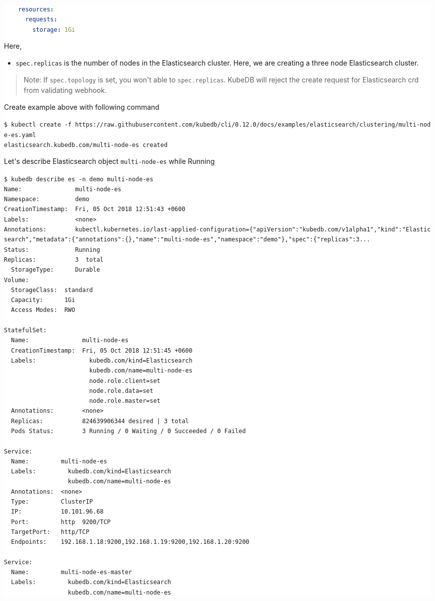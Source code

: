```yaml
    resources:
      requests:
        storage: 1Gi
```

Here,

- `spec.replicas` is the number of nodes in the Elasticsearch cluster. Here, we are creating a three node Elasticsearch cluster.

> Note: If `spec.topology` is set, you won't able to `spec.replicas`. KubeDB will reject the create request for Elasticsearch crd from validating webhook.

Create example above with following command

```console
$ kubectl create -f https://raw.githubusercontent.com/kubedb/cli/0.12.0/docs/examples/elasticsearch/clustering/multi-node-es.yaml
elasticsearch.kubedb.com/multi-node-es created
```

Let's describe Elasticsearch object `multi-node-es` while Running

```console
$ kubedb describe es -n demo multi-node-es
Name:               multi-node-es
Namespace:          demo
CreationTimestamp:  Fri, 05 Oct 2018 12:51:43 +0600
Labels:             <none>
Annotations:        kubectl.kubernetes.io/last-applied-configuration={"apiVersion":"kubedb.com/v1alpha1","kind":"Elasticsearch","metadata":{"annotations":{},"name":"multi-node-es","namespace":"demo"},"spec":{"replicas":3...
Status:             Running
Replicas:           3  total
  StorageType:      Durable
Volume:
  StorageClass:  standard
  Capacity:      1Gi
  Access Modes:  RWO

StatefulSet:          
  Name:               multi-node-es
  CreationTimestamp:  Fri, 05 Oct 2018 12:51:45 +0600
  Labels:               kubedb.com/kind=Elasticsearch
                        kubedb.com/name=multi-node-es
                        node.role.client=set
                        node.role.data=set
                        node.role.master=set
  Annotations:        <none>
  Replicas:           824639906344 desired | 3 total
  Pods Status:        3 Running / 0 Waiting / 0 Succeeded / 0 Failed

Service:        
  Name:         multi-node-es
  Labels:         kubedb.com/kind=Elasticsearch
                  kubedb.com/name=multi-node-es
  Annotations:  <none>
  Type:         ClusterIP
  IP:           10.101.96.68
  Port:         http  9200/TCP
  TargetPort:   http/TCP
  Endpoints:    192.168.1.18:9200,192.168.1.19:9200,192.168.1.20:9200

Service:        
  Name:         multi-node-es-master
  Labels:         kubedb.com/kind=Elasticsearch
                  kubedb.com/name=multi-node-es
```